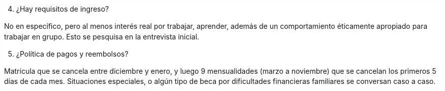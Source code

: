 4. ¿Hay requisitos de ingreso?

No en específico, pero al menos interés real por trabajar, aprender, además de un comportamiento éticamente apropiado para trabajar en grupo. Esto se pesquisa en la entrevista inicial.

5. ¿Política de pagos y reembolsos?

Matrícula que se cancela entre diciembre y enero, y luego 9 mensualidades (marzo a noviembre) que se cancelan los primeros 5 días de cada mes. Situaciones especiales, o algún tipo de beca por dificultades financieras familiares se conversan caso a caso.